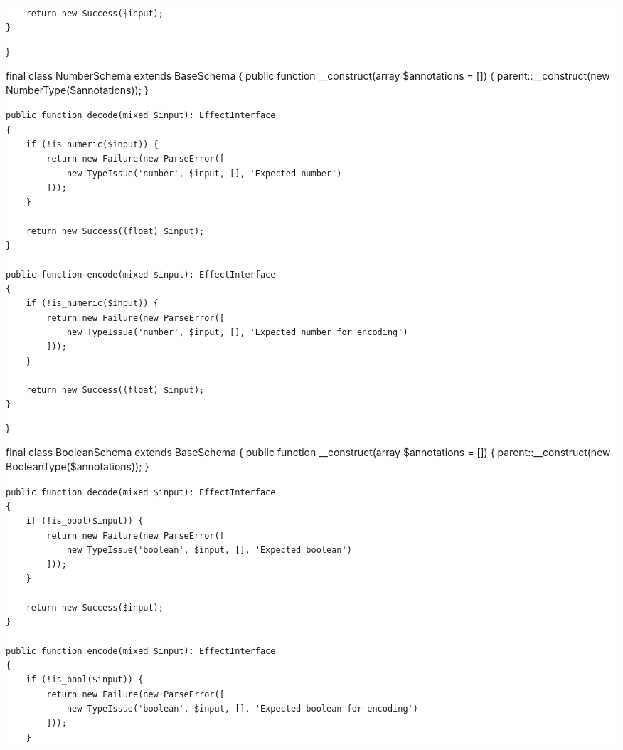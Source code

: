         return new Success($input);
    }
}

final class NumberSchema extends BaseSchema
{
    public function __construct(array $annotations = [])
    {
        parent::__construct(new NumberType($annotations));
    }

    public function decode(mixed $input): EffectInterface
    {
        if (!is_numeric($input)) {
            return new Failure(new ParseError([
                new TypeIssue('number', $input, [], 'Expected number')
            ]));
        }

        return new Success((float) $input);
    }

    public function encode(mixed $input): EffectInterface
    {
        if (!is_numeric($input)) {
            return new Failure(new ParseError([
                new TypeIssue('number', $input, [], 'Expected number for encoding')
            ]));
        }

        return new Success((float) $input);
    }
}

final class BooleanSchema extends BaseSchema
{
    public function __construct(array $annotations = [])
    {
        parent::__construct(new BooleanType($annotations));
    }

    public function decode(mixed $input): EffectInterface
    {
        if (!is_bool($input)) {
            return new Failure(new ParseError([
                new TypeIssue('boolean', $input, [], 'Expected boolean')
            ]));
        }

        return new Success($input);
    }

    public function encode(mixed $input): EffectInterface
    {
        if (!is_bool($input)) {
            return new Failure(new ParseError([
                new TypeIssue('boolean', $input, [], 'Expected boolean for encoding')
            ]));
        }

